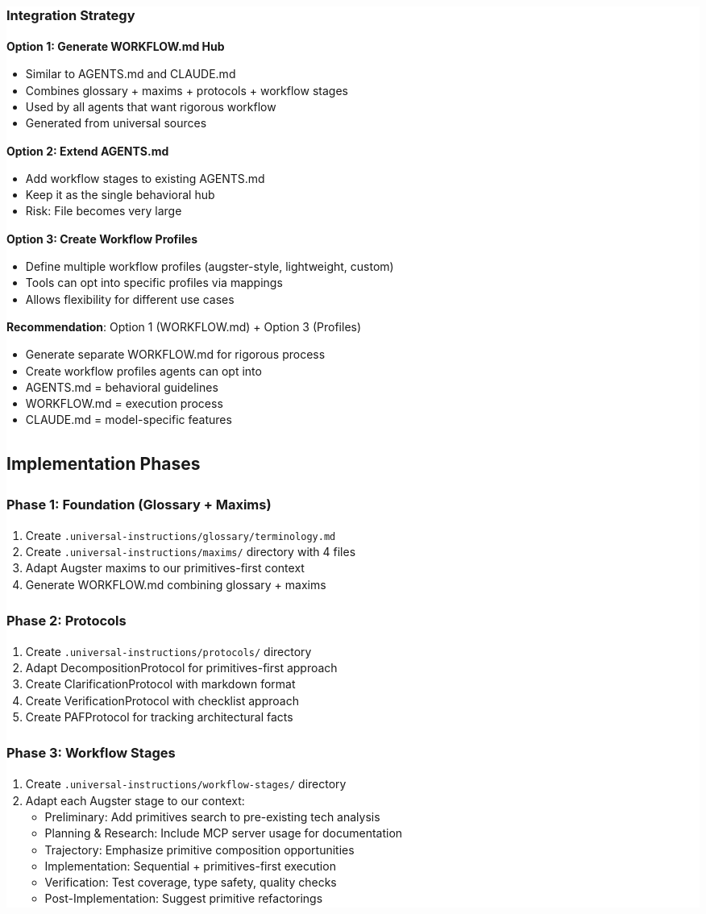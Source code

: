 ```
```

### Integration Strategy

**Option 1: Generate WORKFLOW.md Hub**
- Similar to AGENTS.md and CLAUDE.md
- Combines glossary + maxims + protocols + workflow stages
- Used by all agents that want rigorous workflow
- Generated from universal sources

**Option 2: Extend AGENTS.md**
- Add workflow stages to existing AGENTS.md
- Keep it as the single behavioral hub
- Risk: File becomes very large

**Option 3: Create Workflow Profiles**
- Define multiple workflow profiles (augster-style, lightweight, custom)
- Tools can opt into specific profiles via mappings
- Allows flexibility for different use cases

**Recommendation**: Option 1 (WORKFLOW.md) + Option 3 (Profiles)
- Generate separate WORKFLOW.md for rigorous process
- Create workflow profiles agents can opt into
- AGENTS.md = behavioral guidelines
- WORKFLOW.md = execution process
- CLAUDE.md = model-specific features

## Implementation Phases

### Phase 1: Foundation (Glossary + Maxims)
1. Create `.universal-instructions/glossary/terminology.md`
2. Create `.universal-instructions/maxims/` directory with 4 files
3. Adapt Augster maxims to our primitives-first context
4. Generate WORKFLOW.md combining glossary + maxims

### Phase 2: Protocols
1. Create `.universal-instructions/protocols/` directory
2. Adapt DecompositionProtocol for primitives-first approach
3. Create ClarificationProtocol with markdown format
4. Create VerificationProtocol with checklist approach
5. Create PAFProtocol for tracking architectural facts

### Phase 3: Workflow Stages
1. Create `.universal-instructions/workflow-stages/` directory
2. Adapt each Augster stage to our context:
   - Preliminary: Add primitives search to pre-existing tech analysis
   - Planning & Research: Include MCP server usage for documentation
   - Trajectory: Emphasize primitive composition opportunities
   - Implementation: Sequential + primitives-first execution
   - Verification: Test coverage, type safety, quality checks
   - Post-Implementation: Suggest primitive refactorings
